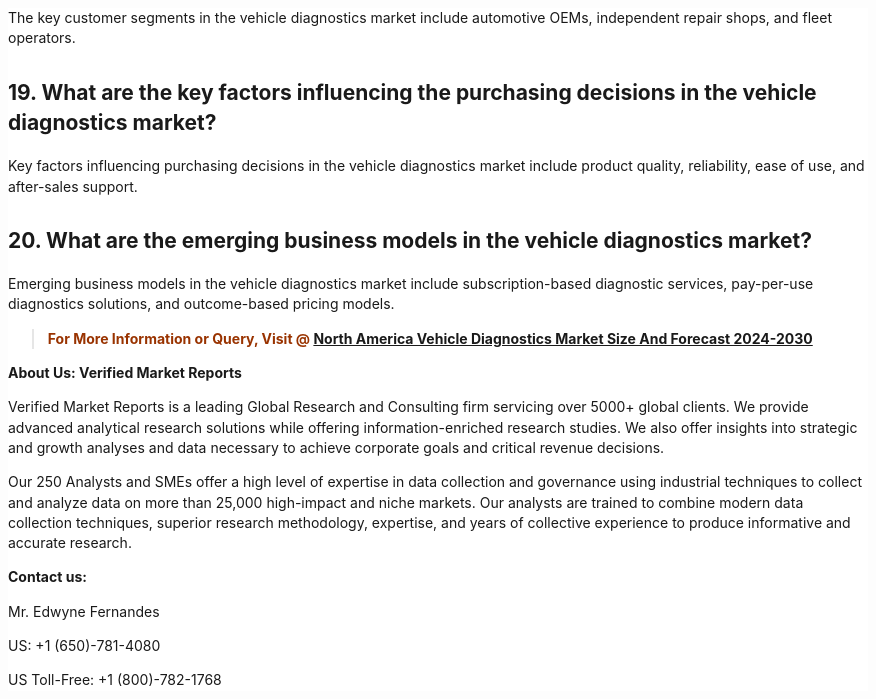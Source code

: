 <p>The key customer segments in the vehicle diagnostics market include automotive OEMs, independent repair shops, and fleet operators.</p>  <h2>19. What are the key factors influencing the purchasing decisions in the vehicle diagnostics market?</div><div></h2>  <p>Key factors influencing purchasing decisions in the vehicle diagnostics market include product quality, reliability, ease of use, and after-sales support.</p>  <h2>20. What are the emerging business models in the vehicle diagnostics market?</div><div></h2>  <p>Emerging business models in the vehicle diagnostics market include subscription-based diagnostic services, pay-per-use diagnostics solutions, and outcome-based pricing models.</p></body></html></p><blockquote><p><span style="color: #993300;"><strong>For More Information or Query, Visit @ <a href="https://www.verifiedmarketreports.com/product/vehicle-diagnostics-market-size-and-forecast/">North America Vehicle Diagnostics Market Size And Forecast 2024-2030</a></strong></span></p></blockquote><p><strong>About Us: Verified Market Reports</strong></p><p>Verified Market Reports is a leading Global Research and Consulting firm servicing over 5000+ global clients. We provide advanced analytical research solutions while offering information-enriched research studies. We also offer insights into strategic and growth analyses and data necessary to achieve corporate goals and critical revenue decisions.</p><p>Our 250 Analysts and SMEs offer a high level of expertise in data collection and governance using industrial techniques to collect and analyze data on more than 25,000 high-impact and niche markets. Our analysts are trained to combine modern data collection techniques, superior research methodology, expertise, and years of collective experience to produce informative and accurate research.</p><p><strong>Contact us:</strong></p><p>Mr. Edwyne Fernandes</p><p>US: +1 (650)-781-4080</p><p>US Toll-Free: +1 (800)-782-1768</p>
